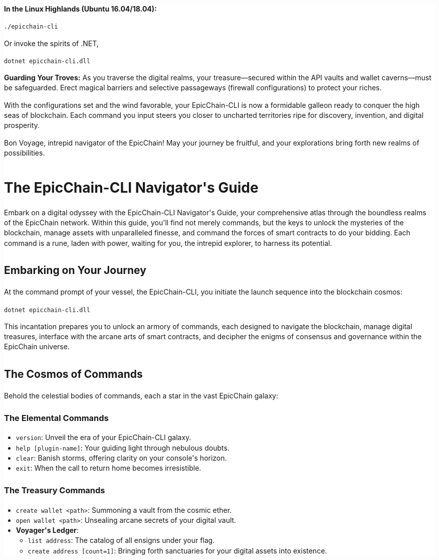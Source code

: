 **In the Linux Highlands (Ubuntu 16.04/18.04):**
```shell
./epicchain-cli
```
Or invoke the spirits of .NET,
```shell
dotnet epicchain-cli.dll
```

**Guarding Your Troves:**
As you traverse the digital realms, your treasure—secured within the API vaults and wallet caverns—must be safeguarded. Erect magical barriers and selective passageways (firewall configurations) to protect your riches.

With the configurations set and the wind favorable, your EpicChain-CLI is now a formidable galleon ready to conquer the high seas of blockchain. Each command you input steers you closer to uncharted territories ripe for discovery, invention, and digital prosperity.

Bon Voyage, intrepid navigator of the EpicChain! May your journey be fruitful, and your explorations bring forth new realms of possibilities.



# The EpicChain-CLI Navigator's Guide

Embark on a digital odyssey with the EpicChain-CLI Navigator's Guide, your comprehensive atlas through the boundless realms of the EpicChain network. Within this guide, you'll find not merely commands, but the keys to unlock the mysteries of the blockchain, manage assets with unparalleled finesse, and command the forces of smart contracts to do your bidding. Each command is a rune, laden with power, waiting for you, the intrepid explorer, to harness its potential.

## Embarking on Your Journey

At the command prompt of your vessel, the EpicChain-CLI, you initiate the launch sequence into the blockchain cosmos:

```bash
dotnet epicchain-cli.dll
```

This incantation prepares you to unlock an armory of commands, each designed to navigate the blockchain, manage digital treasures, interface with the arcane arts of smart contracts, and decipher the enigms of consensus and governance within the EpicChain universe.

## The Cosmos of Commands

Behold the celestial bodies of commands, each a star in the vast EpicChain galaxy:

### The Elemental Commands
- `version`: Unveil the era of your EpicChain-CLI galaxy.
- `help [plugin-name]`: Your guiding light through nebulous doubts.
- `clear`: Banish storms, offering clarity on your console's horizon.
- `exit`: When the call to return home becomes irresistible.

### The Treasury Commands
- `create wallet <path>`: Summoning a vault from the cosmic ether.
- `open wallet <path>`: Unsealing arcane secrets of your digital vault.
- **Voyager's Ledger**:
    - `list address`: The catalog of all ensigns under your flag.
    - `create address [count=1]`: Bringing forth sanctuaries for your digital assets into existence.
